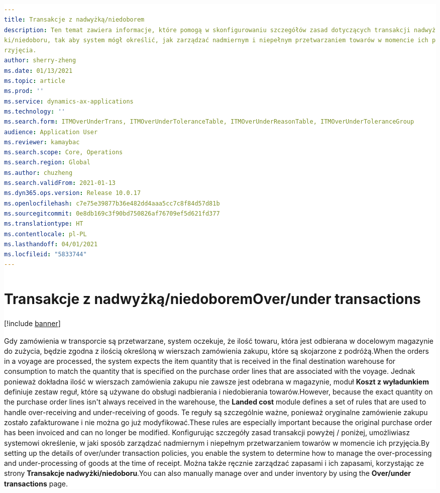 ```yaml
---
title: Transakcje z nadwyżką/niedoborem
description: Ten temat zawiera informacje, które pomogą w skonfigurowaniu szczegółów zasad dotyczących transakcji nadwyżki/niedoboru, tak aby system mógł określić, jak zarządzać nadmiernym i niepełnym przetwarzaniem towarów w momencie ich przyjęcia.
author: sherry-zheng
ms.date: 01/13/2021
ms.topic: article
ms.prod: ''
ms.service: dynamics-ax-applications
ms.technology: ''
ms.search.form: ITMOverUnderTrans, ITMOverUnderToleranceTable, ITMOverUnderReasonTable, ITMOverUnderToleranceGroup
audience: Application User
ms.reviewer: kamaybac
ms.search.scope: Core, Operations
ms.search.region: Global
ms.author: chuzheng
ms.search.validFrom: 2021-01-13
ms.dyn365.ops.version: Release 10.0.17
ms.openlocfilehash: c7e75e39877b36e482dd4aaa5cc7c8f84d57d81b
ms.sourcegitcommit: 0e8db169c3f90bd750826af76709ef5d621fd377
ms.translationtype: HT
ms.contentlocale: pl-PL
ms.lasthandoff: 04/01/2021
ms.locfileid: "5833744"
---
```

# <a name="overunder-transactions"></a><span data-ttu-id="41563-103">Transakcje z nadwyżką/niedoborem</span><span class="sxs-lookup"><span data-stu-id="41563-103">Over/under transactions</span></span>

[!include [banner](../../includes/banner.md)]

<span data-ttu-id="41563-104">Gdy zamówienia w transporcie są przetwarzane, system oczekuje, że ilość towaru, która jest odbierana w docelowym magazynie do zużycia, będzie zgodna z ilością określoną w wierszach zamówienia zakupu, które są skojarzone z podróżą.</span><span class="sxs-lookup"><span data-stu-id="41563-104">When the orders in a voyage are processed, the system expects the item quantity that is received in the final destination warehouse for consumption to match the quantity that is specified on the purchase order lines that are associated with the voyage.</span></span> <span data-ttu-id="41563-105">Jednak ponieważ dokładna ilość w wierszach zamówienia zakupu nie zawsze jest odebrana w magazynie, moduł **Koszt z wyładunkiem** definiuje zestaw reguł, które są używane do obsługi nadbierania i niedobierania towarów.</span><span class="sxs-lookup"><span data-stu-id="41563-105">However, because the exact quantity on the purchase order lines isn't always received in the warehouse, the **Landed cost** module defines a set of rules that are used to handle over-receiving and under-receiving of goods.</span></span> <span data-ttu-id="41563-106">Te reguły są szczególnie ważne, ponieważ oryginalne zamówienie zakupu zostało zafakturowane i nie można go już modyfikować.</span><span class="sxs-lookup"><span data-stu-id="41563-106">These rules are especially important because the original purchase order has been invoiced and can no longer be modified.</span></span> <span data-ttu-id="41563-107">Konfigurując szczegóły zasad transakcji powyżej / poniżej, umożliwiasz systemowi określenie, w jaki sposób zarządzać nadmiernym i niepełnym przetwarzaniem towarów w momencie ich przyjęcia.</span><span class="sxs-lookup"><span data-stu-id="41563-107">By setting up the details of over/under transaction policies, you enable the system to determine how to manage the over-processing and under-processing of goods at the time of receipt.</span></span> <span data-ttu-id="41563-108">Można także ręcznie zarządzać zapasami i ich zapasami, korzystając ze strony **Transakcje nadwyżki/niedoboru**.</span><span class="sxs-lookup"><span data-stu-id="41563-108">You can also manually manage over and under inventory by using the **Over/under transactions** page.</span></span>

